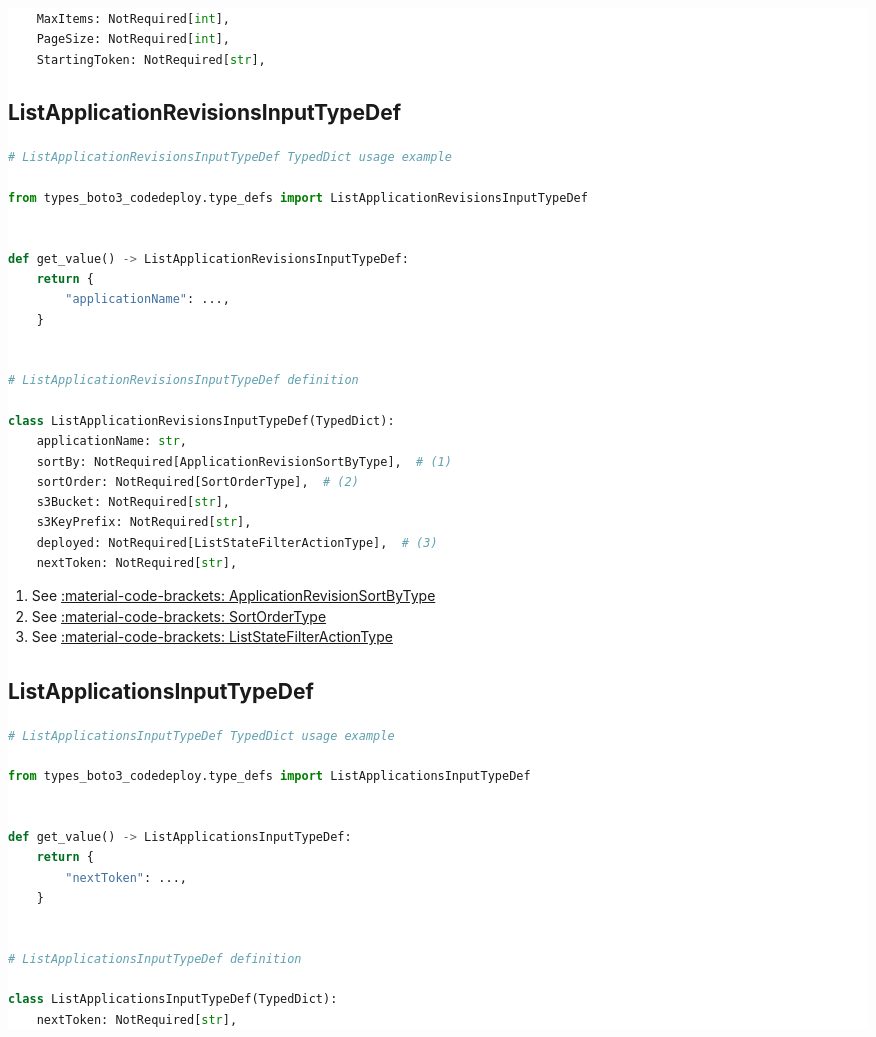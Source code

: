 ```python
    MaxItems: NotRequired[int],
    PageSize: NotRequired[int],
    StartingToken: NotRequired[str],
```


## ListApplicationRevisionsInputTypeDef

```python
# ListApplicationRevisionsInputTypeDef TypedDict usage example

from types_boto3_codedeploy.type_defs import ListApplicationRevisionsInputTypeDef


def get_value() -> ListApplicationRevisionsInputTypeDef:
    return {
        "applicationName": ...,
    }


# ListApplicationRevisionsInputTypeDef definition

class ListApplicationRevisionsInputTypeDef(TypedDict):
    applicationName: str,
    sortBy: NotRequired[ApplicationRevisionSortByType],  # (1)
    sortOrder: NotRequired[SortOrderType],  # (2)
    s3Bucket: NotRequired[str],
    s3KeyPrefix: NotRequired[str],
    deployed: NotRequired[ListStateFilterActionType],  # (3)
    nextToken: NotRequired[str],
```

1. See [:material-code-brackets: ApplicationRevisionSortByType](./literals.md#applicationrevisionsortbytype)
2. See [:material-code-brackets: SortOrderType](./literals.md#sortordertype)
3. See [:material-code-brackets: ListStateFilterActionType](./literals.md#liststatefilteractiontype)

## ListApplicationsInputTypeDef

```python
# ListApplicationsInputTypeDef TypedDict usage example

from types_boto3_codedeploy.type_defs import ListApplicationsInputTypeDef


def get_value() -> ListApplicationsInputTypeDef:
    return {
        "nextToken": ...,
    }


# ListApplicationsInputTypeDef definition

class ListApplicationsInputTypeDef(TypedDict):
    nextToken: NotRequired[str],
```
